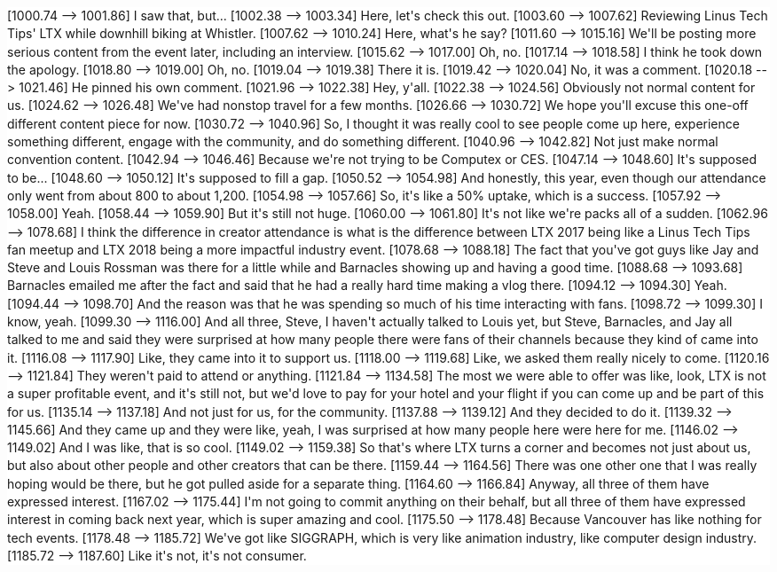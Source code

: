 [1000.74 --> 1001.86]  I saw that, but...
[1002.38 --> 1003.34]  Here, let's check this out.
[1003.60 --> 1007.62]  Reviewing Linus Tech Tips' LTX while downhill biking at Whistler.
[1007.62 --> 1010.24]  Here, what's he say?
[1011.60 --> 1015.16]  We'll be posting more serious content from the event later, including an interview.
[1015.62 --> 1017.00]  Oh, no.
[1017.14 --> 1018.58]  I think he took down the apology.
[1018.80 --> 1019.00]  Oh, no.
[1019.04 --> 1019.38]  There it is.
[1019.42 --> 1020.04]  No, it was a comment.
[1020.18 --> 1021.46]  He pinned his own comment.
[1021.96 --> 1022.38]  Hey, y'all.
[1022.38 --> 1024.56]  Obviously not normal content for us.
[1024.62 --> 1026.48]  We've had nonstop travel for a few months.
[1026.66 --> 1030.72]  We hope you'll excuse this one-off different content piece for now.
[1030.72 --> 1040.96]  So, I thought it was really cool to see people come up here, experience something different, engage with the community, and do something different.
[1040.96 --> 1042.82]  Not just make normal convention content.
[1042.94 --> 1046.46]  Because we're not trying to be Computex or CES.
[1047.14 --> 1048.60]  It's supposed to be...
[1048.60 --> 1050.12]  It's supposed to fill a gap.
[1050.52 --> 1054.98]  And honestly, this year, even though our attendance only went from about 800 to about 1,200.
[1054.98 --> 1057.66]  So, it's like a 50% uptake, which is a success.
[1057.92 --> 1058.00]  Yeah.
[1058.44 --> 1059.90]  But it's still not huge.
[1060.00 --> 1061.80]  It's not like we're packs all of a sudden.
[1062.96 --> 1078.68]  I think the difference in creator attendance is what is the difference between LTX 2017 being like a Linus Tech Tips fan meetup and LTX 2018 being a more impactful industry event.
[1078.68 --> 1088.18]  The fact that you've got guys like Jay and Steve and Louis Rossman was there for a little while and Barnacles showing up and having a good time.
[1088.68 --> 1093.68]  Barnacles emailed me after the fact and said that he had a really hard time making a vlog there.
[1094.12 --> 1094.30]  Yeah.
[1094.44 --> 1098.70]  And the reason was that he was spending so much of his time interacting with fans.
[1098.72 --> 1099.30]  I know, yeah.
[1099.30 --> 1116.00]  And all three, Steve, I haven't actually talked to Louis yet, but Steve, Barnacles, and Jay all talked to me and said they were surprised at how many people there were fans of their channels because they kind of came into it.
[1116.08 --> 1117.90]  Like, they came into it to support us.
[1118.00 --> 1119.68]  Like, we asked them really nicely to come.
[1120.16 --> 1121.84]  They weren't paid to attend or anything.
[1121.84 --> 1134.58]  The most we were able to offer was like, look, LTX is not a super profitable event, and it's still not, but we'd love to pay for your hotel and your flight if you can come up and be part of this for us.
[1135.14 --> 1137.18]  And not just for us, for the community.
[1137.88 --> 1139.12]  And they decided to do it.
[1139.32 --> 1145.66]  And they came up and they were like, yeah, I was surprised at how many people here were here for me.
[1146.02 --> 1149.02]  And I was like, that is so cool.
[1149.02 --> 1159.38]  So that's where LTX turns a corner and becomes not just about us, but also about other people and other creators that can be there.
[1159.44 --> 1164.56]  There was one other one that I was really hoping would be there, but he got pulled aside for a separate thing.
[1164.60 --> 1166.84]  Anyway, all three of them have expressed interest.
[1167.02 --> 1175.44]  I'm not going to commit anything on their behalf, but all three of them have expressed interest in coming back next year, which is super amazing and cool.
[1175.50 --> 1178.48]  Because Vancouver has like nothing for tech events.
[1178.48 --> 1185.72]  We've got like SIGGRAPH, which is very like animation industry, like computer design industry.
[1185.72 --> 1187.60]  Like it's not, it's not consumer.